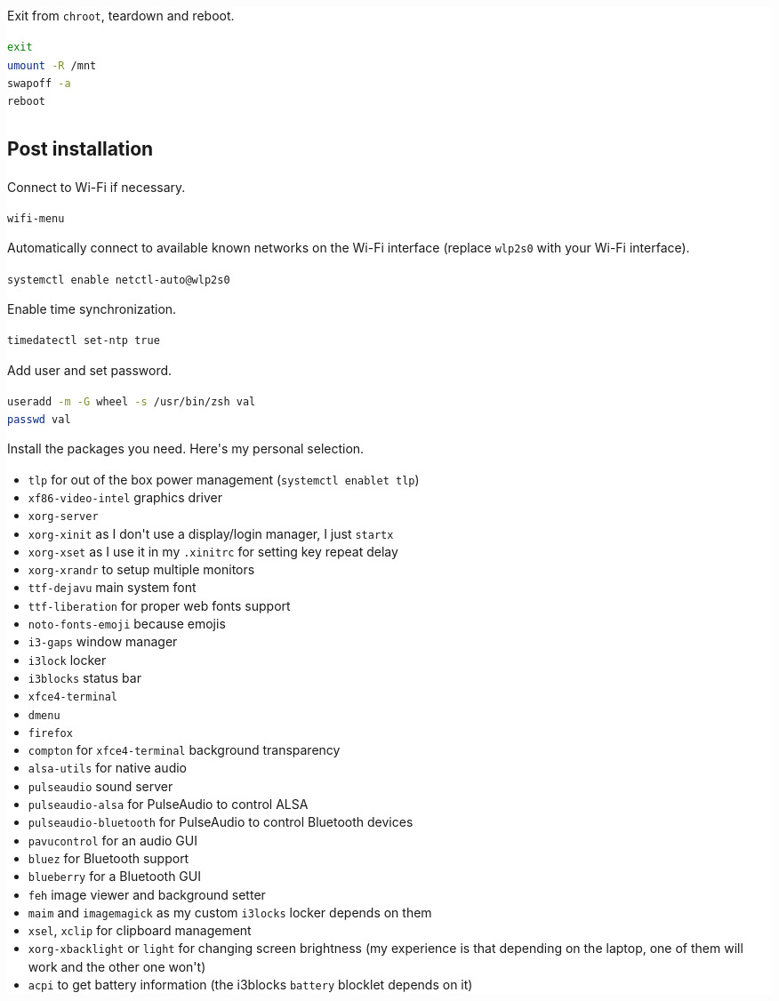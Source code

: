Exit from `chroot`, teardown and reboot.

```sh
exit
umount -R /mnt
swapoff -a
reboot
```

Post installation
-----------------

Connect to Wi-Fi if necessary.

```sh
wifi-menu
```

Automatically connect to available known networks on the Wi-Fi
interface (replace `wlp2s0` with your Wi-Fi interface).

```sh
systemctl enable netctl-auto@wlp2s0
```

Enable time synchronization.

```sh
timedatectl set-ntp true
```

Add user and set password.

```sh
useradd -m -G wheel -s /usr/bin/zsh val
passwd val
```

Install the packages you need. Here's my personal selection.

* `tlp` for out of the box power management (`systemctl enablet tlp`)
* `xf86-video-intel` graphics driver
* `xorg-server`
* `xorg-xinit` as I don't use a display/login manager, I just `startx`
* `xorg-xset` as I use it in my `.xinitrc` for setting key repeat delay
* `xorg-xrandr` to setup multiple monitors
* `ttf-dejavu` main system font
* `ttf-liberation` for proper web fonts support
* `noto-fonts-emoji` because emojis
* `i3-gaps` window manager
* `i3lock` locker
* `i3blocks` status bar
* `xfce4-terminal`
* `dmenu`
* `firefox`
* `compton` for `xfce4-terminal` background transparency
* `alsa-utils` for native audio
* `pulseaudio` sound server
* `pulseaudio-alsa` for PulseAudio to control ALSA
* `pulseaudio-bluetooth` for PulseAudio to control Bluetooth devices
* `pavucontrol` for an audio GUI
* `bluez` for Bluetooth support
* `blueberry` for a Bluetooth GUI
* `feh` image viewer and background setter
* `maim` and `imagemagick` as my custom `i3locks` locker depends on them
* `xsel`, `xclip` for clipboard management
* `xorg-xbacklight` or `light` for changing screen brightness (my
  experience is that depending on the laptop, one of them will work and
  the other one won't)
* `acpi` to get battery information (the i3blocks `battery` blocklet
  depends on it)